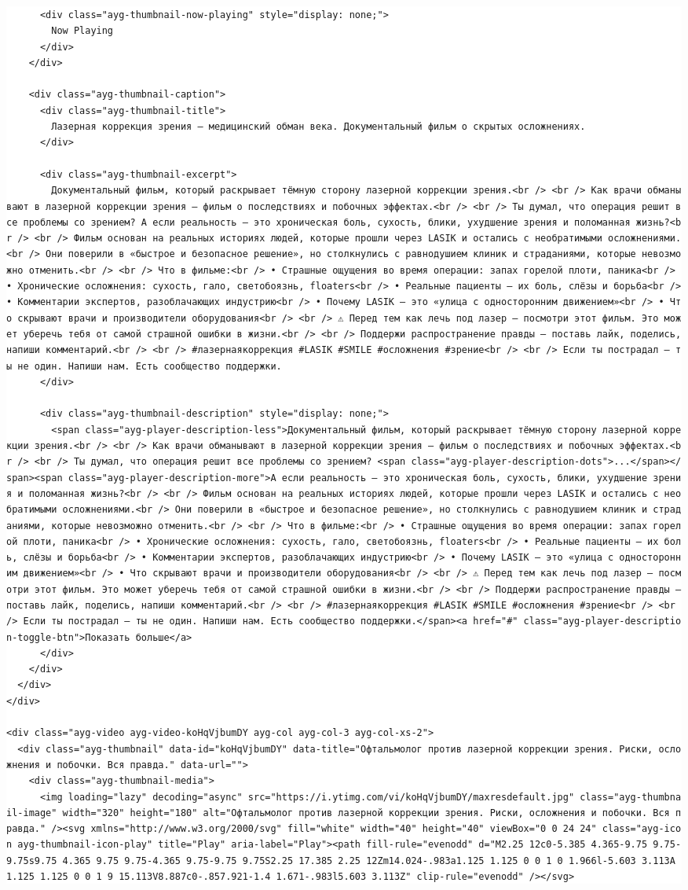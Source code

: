           <div class="ayg-thumbnail-now-playing" style="display: none;">
            Now Playing
          </div>
        </div>
        
        <div class="ayg-thumbnail-caption">
          <div class="ayg-thumbnail-title">
            Лазерная коррекция зрения — медицинский обман века. Документальный фильм о скрытых осложнениях.
          </div>
          
          <div class="ayg-thumbnail-excerpt">
            Документальный фильм, который раскрывает тёмную сторону лазерной коррекции зрения.<br /> <br /> Как врачи обманывают в лазерной коррекции зрения — фильм о последствиях и побочных эффектах.<br /> <br /> Ты думал, что операция решит все проблемы со зрением? А если реальность — это хроническая боль, сухость, блики, ухудшение зрения и поломанная жизнь?<br /> <br /> Фильм основан на реальных историях людей, которые прошли через LASIK и остались с необратимыми осложнениями.<br /> Они поверили в «быстрое и безопасное решение», но столкнулись с равнодушием клиник и страданиями, которые невозможно отменить.<br /> <br /> Что в фильме:<br /> • Страшные ощущения во время операции: запах горелой плоти, паника<br /> • Хронические осложнения: сухость, гало, светобоязнь, floaters<br /> • Реальные пациенты — их боль, слёзы и борьба<br /> • Комментарии экспертов, разоблачающих индустрию<br /> • Почему LASIK — это «улица с односторонним движением»<br /> • Что скрывают врачи и производители оборудования<br /> <br /> ⚠️ Перед тем как лечь под лазер — посмотри этот фильм. Это может уберечь тебя от самой страшной ошибки в жизни.<br /> <br /> Поддержи распространение правды — поставь лайк, поделись, напиши комментарий.<br /> <br /> #лазернаякоррекция #LASIK #SMILE #осложнения #зрение<br /> <br /> Если ты пострадал — ты не один. Напиши нам. Есть сообщество поддержки.
          </div>
          
          <div class="ayg-thumbnail-description" style="display: none;">
            <span class="ayg-player-description-less">Документальный фильм, который раскрывает тёмную сторону лазерной коррекции зрения.<br /> <br /> Как врачи обманывают в лазерной коррекции зрения — фильм о последствиях и побочных эффектах.<br /> <br /> Ты думал, что операция решит все проблемы со зрением? <span class="ayg-player-description-dots">...</span></span><span class="ayg-player-description-more">А если реальность — это хроническая боль, сухость, блики, ухудшение зрения и поломанная жизнь?<br /> <br /> Фильм основан на реальных историях людей, которые прошли через LASIK и остались с необратимыми осложнениями.<br /> Они поверили в «быстрое и безопасное решение», но столкнулись с равнодушием клиник и страданиями, которые невозможно отменить.<br /> <br /> Что в фильме:<br /> • Страшные ощущения во время операции: запах горелой плоти, паника<br /> • Хронические осложнения: сухость, гало, светобоязнь, floaters<br /> • Реальные пациенты — их боль, слёзы и борьба<br /> • Комментарии экспертов, разоблачающих индустрию<br /> • Почему LASIK — это «улица с односторонним движением»<br /> • Что скрывают врачи и производители оборудования<br /> <br /> ⚠️ Перед тем как лечь под лазер — посмотри этот фильм. Это может уберечь тебя от самой страшной ошибки в жизни.<br /> <br /> Поддержи распространение правды — поставь лайк, поделись, напиши комментарий.<br /> <br /> #лазернаякоррекция #LASIK #SMILE #осложнения #зрение<br /> <br /> Если ты пострадал — ты не один. Напиши нам. Есть сообщество поддержки.</span><a href="#" class="ayg-player-description-toggle-btn">Показать больше</a>
          </div>
        </div>
      </div>
    </div>
    
    <div class="ayg-video ayg-video-koHqVjbumDY ayg-col ayg-col-3 ayg-col-xs-2">
      <div class="ayg-thumbnail" data-id="koHqVjbumDY" data-title="Офтальмолог против лазерной коррекции зрения. Риски, осложнения и побочки. Вся правда." data-url="">
        <div class="ayg-thumbnail-media">
          <img loading="lazy" decoding="async" src="https://i.ytimg.com/vi/koHqVjbumDY/maxresdefault.jpg" class="ayg-thumbnail-image" width="320" height="180" alt="Офтальмолог против лазерной коррекции зрения. Риски, осложнения и побочки. Вся правда." /><svg xmlns="http://www.w3.org/2000/svg" fill="white" width="40" height="40" viewBox="0 0 24 24" class="ayg-icon ayg-thumbnail-icon-play" title="Play" aria-label="Play"><path fill-rule="evenodd" d="M2.25 12c0-5.385 4.365-9.75 9.75-9.75s9.75 4.365 9.75 9.75-4.365 9.75-9.75 9.75S2.25 17.385 2.25 12Zm14.024-.983a1.125 1.125 0 0 1 0 1.966l-5.603 3.113A1.125 1.125 0 0 1 9 15.113V8.887c0-.857.921-1.4 1.671-.983l5.603 3.113Z" clip-rule="evenodd" /></svg>
          